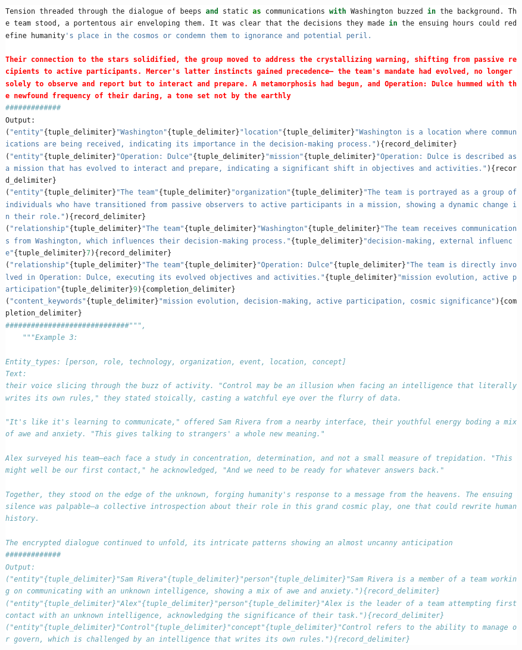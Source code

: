 ```python
Tension threaded through the dialogue of beeps and static as communications with Washington buzzed in the background. The team stood, a portentous air enveloping them. It was clear that the decisions they made in the ensuing hours could redefine humanity's place in the cosmos or condemn them to ignorance and potential peril.

Their connection to the stars solidified, the group moved to address the crystallizing warning, shifting from passive recipients to active participants. Mercer's latter instincts gained precedence— the team's mandate had evolved, no longer solely to observe and report but to interact and prepare. A metamorphosis had begun, and Operation: Dulce hummed with the newfound frequency of their daring, a tone set not by the earthly
#############
Output:
("entity"{tuple_delimiter}"Washington"{tuple_delimiter}"location"{tuple_delimiter}"Washington is a location where communications are being received, indicating its importance in the decision-making process."){record_delimiter}
("entity"{tuple_delimiter}"Operation: Dulce"{tuple_delimiter}"mission"{tuple_delimiter}"Operation: Dulce is described as a mission that has evolved to interact and prepare, indicating a significant shift in objectives and activities."){record_delimiter}
("entity"{tuple_delimiter}"The team"{tuple_delimiter}"organization"{tuple_delimiter}"The team is portrayed as a group of individuals who have transitioned from passive observers to active participants in a mission, showing a dynamic change in their role."){record_delimiter}
("relationship"{tuple_delimiter}"The team"{tuple_delimiter}"Washington"{tuple_delimiter}"The team receives communications from Washington, which influences their decision-making process."{tuple_delimiter}"decision-making, external influence"{tuple_delimiter}7){record_delimiter}
("relationship"{tuple_delimiter}"The team"{tuple_delimiter}"Operation: Dulce"{tuple_delimiter}"The team is directly involved in Operation: Dulce, executing its evolved objectives and activities."{tuple_delimiter}"mission evolution, active participation"{tuple_delimiter}9){completion_delimiter}
("content_keywords"{tuple_delimiter}"mission evolution, decision-making, active participation, cosmic significance"){completion_delimiter}
#############################""",
    """Example 3:

Entity_types: [person, role, technology, organization, event, location, concept]
Text:
their voice slicing through the buzz of activity. "Control may be an illusion when facing an intelligence that literally writes its own rules," they stated stoically, casting a watchful eye over the flurry of data.

"It's like it's learning to communicate," offered Sam Rivera from a nearby interface, their youthful energy boding a mix of awe and anxiety. "This gives talking to strangers' a whole new meaning."

Alex surveyed his team—each face a study in concentration, determination, and not a small measure of trepidation. "This might well be our first contact," he acknowledged, "And we need to be ready for whatever answers back."

Together, they stood on the edge of the unknown, forging humanity's response to a message from the heavens. The ensuing silence was palpable—a collective introspection about their role in this grand cosmic play, one that could rewrite human history.

The encrypted dialogue continued to unfold, its intricate patterns showing an almost uncanny anticipation
#############
Output:
("entity"{tuple_delimiter}"Sam Rivera"{tuple_delimiter}"person"{tuple_delimiter}"Sam Rivera is a member of a team working on communicating with an unknown intelligence, showing a mix of awe and anxiety."){record_delimiter}
("entity"{tuple_delimiter}"Alex"{tuple_delimiter}"person"{tuple_delimiter}"Alex is the leader of a team attempting first contact with an unknown intelligence, acknowledging the significance of their task."){record_delimiter}
("entity"{tuple_delimiter}"Control"{tuple_delimiter}"concept"{tuple_delimiter}"Control refers to the ability to manage or govern, which is challenged by an intelligence that writes its own rules."){record_delimiter}
```